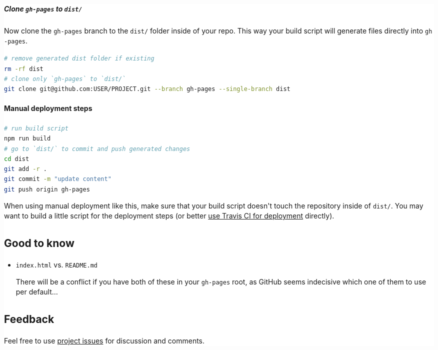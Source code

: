 
##### Clone `gh-pages` to `dist/`

Now clone the `gh-pages` branch to the `dist/` folder inside of your repo.
This way your build script will generate files directly into `gh-pages`.

``` bash
# remove generated dist folder if existing
rm -rf dist
# clone only `gh-pages` to `dist/`
git clone git@github.com:USER/PROJECT.git --branch gh-pages --single-branch dist
```


#### Manual deployment steps

``` bash
# run build script
npm run build
# go to `dist/` to commit and push generated changes
cd dist
git add -r .
git commit -m "update content"
git push origin gh-pages
```

When using manual deployment like this, make sure that your build script
doesn't touch the repository inside of `dist/`. You may want to build a little
script for the deployment steps (or better
[use Travis CI for deployment](#deploying-using-travis-ci) directly).


## Good to know

  - `index.html` vs. `README.md`

    There will be a conflict if you have both of these in your `gh-pages`
    root, as GitHub seems indecisive which one of them to use per default…


## Feedback

Feel free to use
[project issues](https://github.com/simbo/gh-pages-example/issues) for
discussion and comments.
